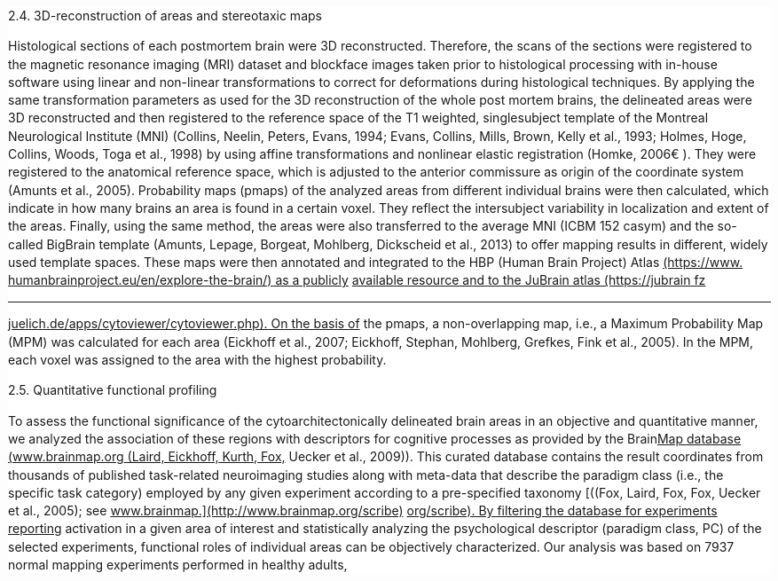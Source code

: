 2.4. 3D-reconstruction of areas and stereotaxic maps

Histological sections of each postmortem brain were 3D
reconstructed. Therefore, the scans of the sections were
registered to the magnetic resonance imaging (MRI) dataset
and blockface images taken prior to histological processing
with in-house software using linear and non-linear transformations to correct for deformations during histological
techniques. By applying the same transformation parameters
as used for the 3D reconstruction of the whole post mortem
brains, the delineated areas were 3D reconstructed and then
registered to the reference space of the T1 weighted, singlesubject template of the Montreal Neurological Institute (MNI)
(Collins, Neelin, Peters, Evans, 1994; Evans, Collins, Mills,
Brown, Kelly et al., 1993; Holmes, Hoge, Collins, Woods, Toga
et al., 1998) by using affine transformations and nonlinear
elastic registration (Homke, 2006€ ). They were registered to the
anatomical reference space, which is adjusted to the anterior
commissure as origin of the coordinate system (Amunts et al.,
2005). Probability maps (pmaps) of the analyzed areas from
different individual brains were then calculated, which indicate in how many brains an area is found in a certain voxel.
They reflect the intersubject variability in localization and
extent of the areas. Finally, using the same method, the areas
were also transferred to the average MNI (ICBM 152 casym)
and the so-called BigBrain template (Amunts, Lepage, Borgeat,
Mohlberg, Dickscheid et al., 2013) to offer mapping results in
different, widely used template spaces.
These maps were then annotated and integrated to the
HBP (Human Brain Project) Atlas [(https://www.](https://www.humanbrainproject.eu/en/explore-the-brain/)
[humanbrainproject.eu/en/explore-the-brain/) as a publicly](https://www.humanbrainproject.eu/en/explore-the-brain/)
[available resource and to the JuBrain atlas (https://jubrain fz](https://jubrain.fz-juelich.de/apps/cytoviewer/cytoviewer.php)


-----

[juelich.de/apps/cytoviewer/cytoviewer.php). On the basis of](https://jubrain.fz-juelich.de/apps/cytoviewer/cytoviewer.php)
the pmaps, a non-overlapping map, i.e., a Maximum Probability Map (MPM) was calculated for each area (Eickhoff et al.,
2007; Eickhoff, Stephan, Mohlberg, Grefkes, Fink et al., 2005).
In the MPM, each voxel was assigned to the area with the
highest probability.

2.5. Quantitative functional profiling

To assess the functional significance of the cytoarchitectonically delineated brain areas in an objective and quantitative
manner, we analyzed the association of these regions with
descriptors for cognitive processes as provided by the Brain[Map database (www.brainmap.org (Laird, Eickhoff, Kurth, Fox,](http://www.brainmap.org)
Uecker et al., 2009)). This curated database contains the result
coordinates from thousands of published task-related neuroimaging studies along with meta-data that describe the
paradigm class (i.e., the specific task category) employed by
any given experiment according to a pre-specified taxonomy
[((Fox, Laird, Fox, Fox, Uecker et al., 2005); see www.brainmap.](http://www.brainmap.org/scribe)
[org/scribe). By filtering the database for experiments reporting](http://www.brainmap.org/scribe)
activation in a given area of interest and statistically analyzing
the psychological descriptor (paradigm class, PC) of the
selected experiments, functional roles of individual areas can
be objectively characterized. Our analysis was based on 7937
normal mapping experiments performed in healthy adults,